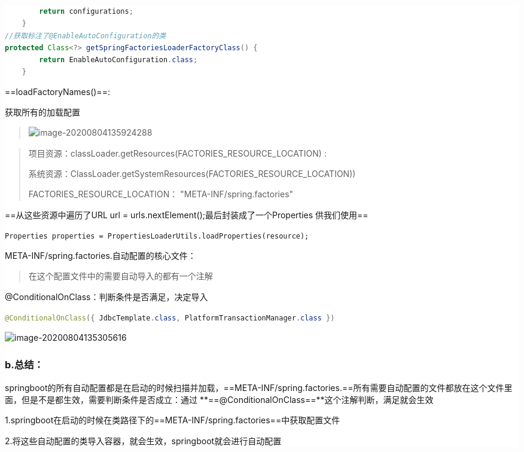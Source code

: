 ~~~java
		return configurations;
	}
//获取标注了@EnableAutoConfiguration的类
protected Class<?> getSpringFactoriesLoaderFactoryClass() {
		return EnableAutoConfiguration.class;
	}
~~~





==loadFactoryNames()==:

获取所有的加载配置

>   ![image-20200804135924288](https://gitee.com/likeloveC/picture_bed/raw/master/img/8.26/20200829130720.png)



>   项目资源：classLoader.getResources(FACTORIES_RESOURCE_LOCATION) :
>
>   系统资源：ClassLoader.getSystemResources(FACTORIES_RESOURCE_LOCATION))
>
>   FACTORIES_RESOURCE_LOCATION：  "META-INF/spring.factories"

==从这些资源中遍历了URL url = urls.nextElement();最后封装成了一个Properties 供我们使用==

```
Properties properties = PropertiesLoaderUtils.loadProperties(resource);
```



META-INF/spring.factories.自动配置的核心文件：

>   在这个配置文件中的需要自动导入的都有一个注解

@ConditionalOnClass：判断条件是否满足，决定导入



```java
@ConditionalOnClass({ JdbcTemplate.class, PlatformTransactionManager.class })
```



![image-20200804135305616](https://gitee.com/likeloveC/picture_bed/raw/master/img/8.26/20200829130729.png)





### b.总结：

springboot的所有自动配置都是在启动的时候扫描并加载，==META-INF/spring.factories.==所有需要自动配置的文件都放在这个文件里面，但是不是都生效，需要判断条件是否成立：通过	**==@ConditionalOnClass==**这个注解判断，满足就会生效

1.springboot在启动的时候在类路径下的==META-INF/spring.factories==中获取配置文件

2.将这些自动配置的类导入容器，就会生效，springboot就会进行自动配置
